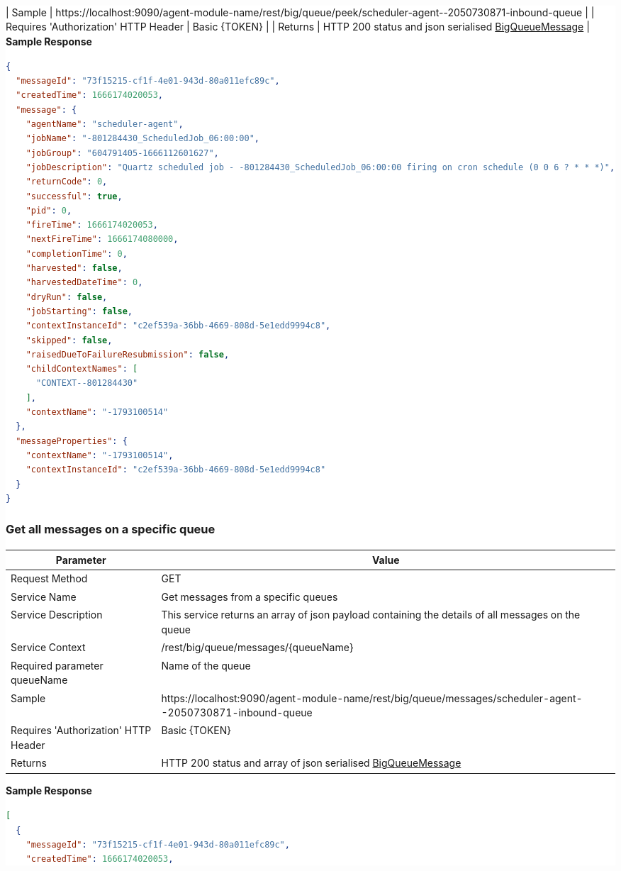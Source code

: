 | Sample                               | https://localhost:9090/agent-module-name/rest/big/queue/peek/scheduler-agent--2050730871-inbound-queue                                                             |
| Requires 'Authorization' HTTP Header | Basic {TOKEN}                                                                                                                                                      |
| Returns                              | HTTP 200 status and json serialised [BigQueueMessage](../../../spec/service/big-queue/src/main/java/org/ikasan/spec/bigqueue/message/BigQueueMessage.java)         |
**Sample Response**
```json 
{
  "messageId": "73f15215-cf1f-4e01-943d-80a011efc89c",
  "createdTime": 1666174020053,
  "message": {
    "agentName": "scheduler-agent",
    "jobName": "-801284430_ScheduledJob_06:00:00",
    "jobGroup": "604791405-1666112601627",
    "jobDescription": "Quartz scheduled job - -801284430_ScheduledJob_06:00:00 firing on cron schedule (0 0 6 ? * * *)",
    "returnCode": 0,
    "successful": true,
    "pid": 0,
    "fireTime": 1666174020053,
    "nextFireTime": 1666174080000,
    "completionTime": 0,
    "harvested": false,
    "harvestedDateTime": 0,
    "dryRun": false,
    "jobStarting": false,
    "contextInstanceId": "c2ef539a-36bb-4669-808d-5e1edd9994c8",
    "skipped": false,
    "raisedDueToFailureResubmission": false,
    "childContextNames": [
      "CONTEXT--801284430"
    ],
    "contextName": "-1793100514"
  },
  "messageProperties": {
    "contextName": "-1793100514",
    "contextInstanceId": "c2ef539a-36bb-4669-808d-5e1edd9994c8"
  }
}
```

### Get all messages on a specific queue
| Parameter                            | Value                                                                                                                                                              | 
|--------------------------------------|--------------------------------------------------------------------------------------------------------------------------------------------------------------------|
| Request Method                       | GET                                                                                                                                                                |
| Service Name                         | Get messages from a specific queues                                                                                                                                |
| Service Description                  | This service returns an array of json payload containing the details of all messages on the queue                                                                  |
| Service Context                      | /rest/big/queue/messages/{queueName}                                                                                                                               |
| Required parameter queueName         | Name of the queue                                                                                                                                                  |
| Sample                               | https://localhost:9090/agent-module-name/rest/big/queue/messages/scheduler-agent--2050730871-inbound-queue                                                         |
| Requires 'Authorization' HTTP Header | Basic {TOKEN}                                                                                                                                                      |
| Returns                              | HTTP 200 status and array of json serialised [BigQueueMessage](../../../spec/service/big-queue/src/main/java/org/ikasan/spec/bigqueue/message/BigQueueMessage.java)|
**Sample Response**
```json 
[
  {
    "messageId": "73f15215-cf1f-4e01-943d-80a011efc89c",
    "createdTime": 1666174020053,
```
